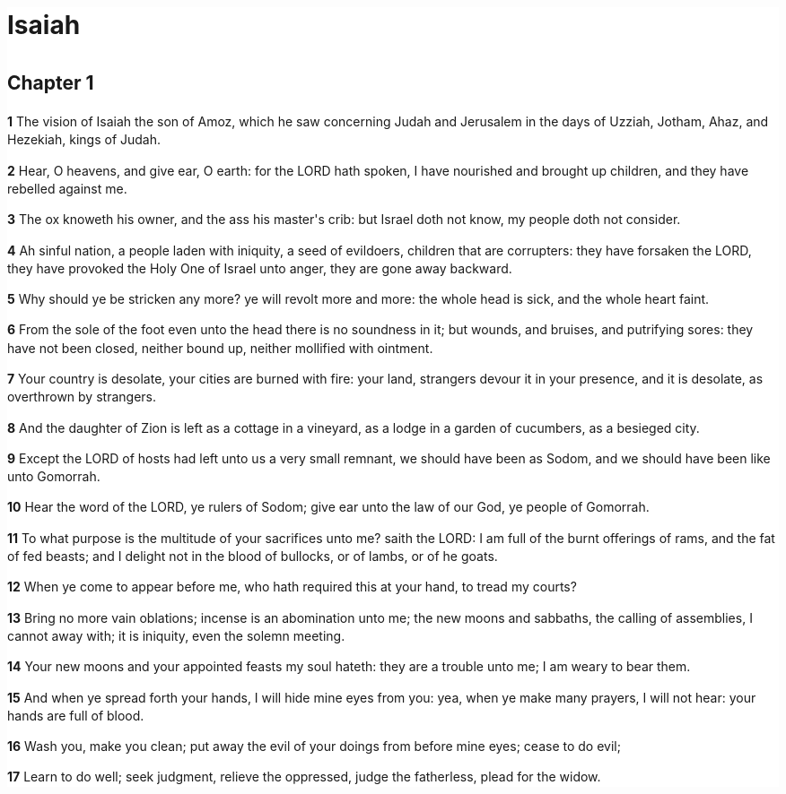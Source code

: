 # Isaiah

## Chapter 1

**1** The vision of Isaiah the son of Amoz, which he saw concerning Judah and Jerusalem in the days of Uzziah, Jotham, Ahaz, and Hezekiah, kings of Judah.

**2** Hear, O heavens, and give ear, O earth: for the LORD hath spoken, I have nourished and brought up children, and they have rebelled against me.

**3** The ox knoweth his owner, and the ass his master's crib: but Israel doth not know, my people doth not consider.

**4** Ah sinful nation, a people laden with iniquity, a seed of evildoers, children that are corrupters: they have forsaken the LORD, they have provoked the Holy One of Israel unto anger, they are gone away backward.

**5** Why should ye be stricken any more? ye will revolt more and more: the whole head is sick, and the whole heart faint.

**6** From the sole of the foot even unto the head there is no soundness in it; but wounds, and bruises, and putrifying sores: they have not been closed, neither bound up, neither mollified with ointment.

**7** Your country is desolate, your cities are burned with fire: your land, strangers devour it in your presence, and it is desolate, as overthrown by strangers.

**8** And the daughter of Zion is left as a cottage in a vineyard, as a lodge in a garden of cucumbers, as a besieged city.

**9** Except the LORD of hosts had left unto us a very small remnant, we should have been as Sodom, and we should have been like unto Gomorrah.

**10** Hear the word of the LORD, ye rulers of Sodom; give ear unto the law of our God, ye people of Gomorrah.

**11** To what purpose is the multitude of your sacrifices unto me? saith the LORD: I am full of the burnt offerings of rams, and the fat of fed beasts; and I delight not in the blood of bullocks, or of lambs, or of he goats.

**12** When ye come to appear before me, who hath required this at your hand, to tread my courts?

**13** Bring no more vain oblations; incense is an abomination unto me; the new moons and sabbaths, the calling of assemblies, I cannot away with; it is iniquity, even the solemn meeting.

**14** Your new moons and your appointed feasts my soul hateth: they are a trouble unto me; I am weary to bear them.

**15** And when ye spread forth your hands, I will hide mine eyes from you: yea, when ye make many prayers, I will not hear: your hands are full of blood.

**16** Wash you, make you clean; put away the evil of your doings from before mine eyes; cease to do evil;

**17** Learn to do well; seek judgment, relieve the oppressed, judge the fatherless, plead for the widow.
